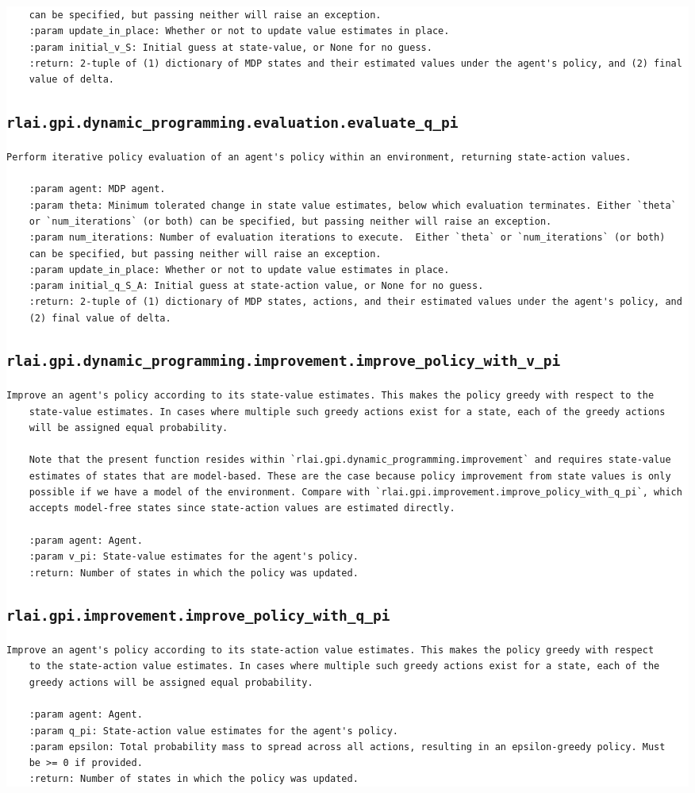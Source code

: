 ```
    can be specified, but passing neither will raise an exception.
    :param update_in_place: Whether or not to update value estimates in place.
    :param initial_v_S: Initial guess at state-value, or None for no guess.
    :return: 2-tuple of (1) dictionary of MDP states and their estimated values under the agent's policy, and (2) final
    value of delta.
```
## `rlai.gpi.dynamic_programming.evaluation.evaluate_q_pi`
```
Perform iterative policy evaluation of an agent's policy within an environment, returning state-action values.

    :param agent: MDP agent.
    :param theta: Minimum tolerated change in state value estimates, below which evaluation terminates. Either `theta`
    or `num_iterations` (or both) can be specified, but passing neither will raise an exception.
    :param num_iterations: Number of evaluation iterations to execute.  Either `theta` or `num_iterations` (or both)
    can be specified, but passing neither will raise an exception.
    :param update_in_place: Whether or not to update value estimates in place.
    :param initial_q_S_A: Initial guess at state-action value, or None for no guess.
    :return: 2-tuple of (1) dictionary of MDP states, actions, and their estimated values under the agent's policy, and
    (2) final value of delta.
```
## `rlai.gpi.dynamic_programming.improvement.improve_policy_with_v_pi`
```
Improve an agent's policy according to its state-value estimates. This makes the policy greedy with respect to the
    state-value estimates. In cases where multiple such greedy actions exist for a state, each of the greedy actions
    will be assigned equal probability.

    Note that the present function resides within `rlai.gpi.dynamic_programming.improvement` and requires state-value
    estimates of states that are model-based. These are the case because policy improvement from state values is only
    possible if we have a model of the environment. Compare with `rlai.gpi.improvement.improve_policy_with_q_pi`, which
    accepts model-free states since state-action values are estimated directly.

    :param agent: Agent.
    :param v_pi: State-value estimates for the agent's policy.
    :return: Number of states in which the policy was updated.
```
## `rlai.gpi.improvement.improve_policy_with_q_pi`
```
Improve an agent's policy according to its state-action value estimates. This makes the policy greedy with respect
    to the state-action value estimates. In cases where multiple such greedy actions exist for a state, each of the
    greedy actions will be assigned equal probability.

    :param agent: Agent.
    :param q_pi: State-action value estimates for the agent's policy.
    :param epsilon: Total probability mass to spread across all actions, resulting in an epsilon-greedy policy. Must
    be >= 0 if provided.
    :return: Number of states in which the policy was updated.
```